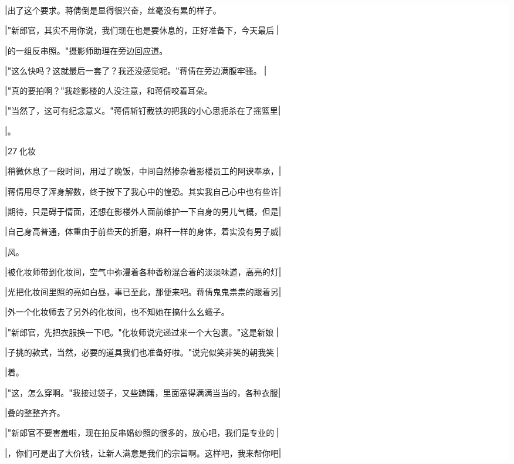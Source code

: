 |出了这个要求。蒋倩倒是显得很兴奋，丝毫没有累的样子。

|"新郎官，其实不用你说，我们现在也是要休息的，正好准备下，今天最后 |

|的一组反串照。"摄影师助理在旁边回应道。

|"这么快吗？这就最后一套了？我还没感觉呢。"蒋倩在旁边满腹牢骚。 |

|"真的要拍啊？"我趁影楼的人没注意，和蒋倩咬着耳朵。

|"当然了，这可有纪念意义。"蒋倩斩钉截铁的把我的小心思扼杀在了摇篮里|

|。

|27 化妆

|稍微休息了一段时间，用过了晚饭，中间自然掺杂着影楼员工的阿谀奉承，|

|蒋倩用尽了浑身解数，终于按下了我心中的惶恐。其实我自己心中也有些许|

|期待，只是碍于情面，还想在影楼外人面前维护一下自身的男儿气概，但是|

|自己身高普通，体重由于前些天的折磨，麻秆一样的身体，着实没有男子威|

|风。

|被化妆师带到化妆间，空气中弥漫着各种香粉混合着的淡淡味道，高亮的灯|

|光把化妆间里照的亮如白昼，事已至此，那便来吧。蒋倩鬼鬼祟祟的跟着另|

|外一个化妆师去了另外的化妆间，也不知她在搞什么幺蛾子。

|"新郎官，先把衣服换一下吧。"化妆师说完递过来一个大包裹。"这是新娘 |

|子挑的款式，当然，必要的道具我们也准备好啦。"说完似笑非笑的朝我笑 |

|着。

|"这，怎么穿啊。"我接过袋子，又些踌躇，里面塞得满满当当的，各种衣服|

|叠的整整齐齐。

|"新郎官不要害羞啦，现在拍反串婚纱照的很多的，放心吧，我们是专业的 |

|，你们可是出了大价钱，让新人满意是我们的宗旨啊。这样吧，我来帮你吧|
